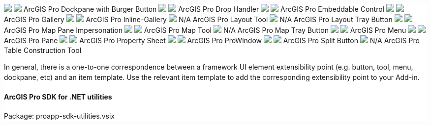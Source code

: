 <tr><td><span title="ArcGIS Pro Dockpane with Burger Button C#"><img src="https://ArcGIS.github.io/arcgis-pro-sdk/images/VisualStudioTemplates/ArcGISProDockPaneC32.png"></span> </td><td> <span title="ArcGIS Pro Dockpane with Burger Button VB"><img src="https://ArcGIS.github.io/arcgis-pro-sdk/images/VisualStudioTemplates/ArcGISProDockPaneVB32.png"></span> </td><td> ArcGIS Pro Dockpane with Burger Button</td></tr>
<tr><td><span title="ArcGIS Pro Drop Handler C#"><img src="https://ArcGIS.github.io/arcgis-pro-sdk/images/VisualStudioTemplates/ArcGISProDropHandlerC32.png"></span> </td><td> <span title="ArcGIS Pro Drop Handler VB"><img src="https://ArcGIS.github.io/arcgis-pro-sdk/images/VisualStudioTemplates/ArcGISProDropHandlerVB32.png"></span> </td><td> ArcGIS Pro Drop Handler</td></tr>
<tr><td><span title="ArcGIS Pro Embeddable Control C#"><img src="https://ArcGIS.github.io/arcgis-pro-sdk/images/VisualStudioTemplates/ArcGISProEmbeddableControlC32.png"></span> </td><td> <span title="ArcGIS Pro Embeddable Control VB"><img src="https://ArcGIS.github.io/arcgis-pro-sdk/images/VisualStudioTemplates/ArcGISProEmbeddableControlVB32.png"></span> </td><td> ArcGIS Pro Embeddable Control</td></tr>
<tr><td><span title="ArcGIS Pro Gallery C#"><img src="https://ArcGIS.github.io/arcgis-pro-sdk/images/VisualStudioTemplates/ArcGISProGalleryC32.png"></span> </td><td> <span title="ArcGIS Pro Gallery VB"><img src="https://ArcGIS.github.io/arcgis-pro-sdk/images/VisualStudioTemplates/ArcGISProGalleryVB32.png"></span> </td><td> ArcGIS Pro Gallery</td></tr>
<tr><td><span title="ArcGIS Pro Inline-Gallery C#"><img src="https://ArcGIS.github.io/arcgis-pro-sdk/images/VisualStudioTemplates/ArcGISProInLineGalleryC32.png"></span> </td><td> <span title="ArcGIS Pro Inline-Gallery VB"><img src="https://ArcGIS.github.io/arcgis-pro-sdk/images/VisualStudioTemplates/ArcGISProInLineGalleryVB32.png"></span> </td><td> ArcGIS Pro Inline-Gallery</td></tr>
<tr><td><span title="ArcGIS Pro Layout Tool C#"><img src="https://ArcGIS.github.io/arcgis-pro-sdk/images/VisualStudioTemplates/ArcGISProLayoutToolC32.png"></span> </td><td> <span title="ArcGIS Pro Layout Tool">N/A</td><td> ArcGIS Pro Layout Tool</td></tr>
<tr><td><span title="ArcGIS Pro Layout Tray Button C#"><img src="https://ArcGIS.github.io/arcgis-pro-sdk/images/VisualStudioTemplates/ArcGISProLayoutTrayC32.png"></span> </td><td> <span title="ArcGIS Pro Layout Tray Button">N/A</td><td> ArcGIS Pro Layout Tray Button</td></tr>
<tr><td><span title="ArcGIS Pro Map Pane Impersonation C#"><img src="https://ArcGIS.github.io/arcgis-pro-sdk/images/VisualStudioTemplates/ArcGISProMapPaneC32.png"></span> </td><td> <span title="ArcGIS Pro Map Pane Impersonation VB"><img src="https://ArcGIS.github.io/arcgis-pro-sdk/images/VisualStudioTemplates/ArcGISProMapPaneVB32.png"></span> </td><td> ArcGIS Pro Map Pane Impersonation</td></tr>
<tr><td><span title="ArcGIS Pro Map Tool C#"><img src="https://ArcGIS.github.io/arcgis-pro-sdk/images/VisualStudioTemplates/ArcGISProMapToolC32.png"></span> </td><td> <span title="ArcGIS Pro Map Tool VB"><img src="https://ArcGIS.github.io/arcgis-pro-sdk/images/VisualStudioTemplates/ArcGISProMapToolVB32.png"></span> </td><td> ArcGIS Pro Map Tool</td></tr>
<tr><td><span title="ArcGIS Pro Map Tray Button C#"><img src="https://ArcGIS.github.io/arcgis-pro-sdk/images/VisualStudioTemplates/ArcGISProMapTrayC32.png"></span> </td><td> <span title="ArcGIS Pro Table Construction Tool">N/A</td><td> ArcGIS Pro Map Tray Button</td></tr>
<tr><td><span title="ArcGIS Pro Menu C#"><img src="https://ArcGIS.github.io/arcgis-pro-sdk/images/VisualStudioTemplates/ArcGISProMenuC32.png"></span> </td><td> <span title="ArcGIS Pro Menu VB"><img src="https://ArcGIS.github.io/arcgis-pro-sdk/images/VisualStudioTemplates/ArcGISProMenuVB32.png"></span> </td><td> ArcGIS Pro Menu</td></tr>
<tr><td><span title="ArcGIS Pro Pane C#"><img src="https://ArcGIS.github.io/arcgis-pro-sdk/images/VisualStudioTemplates/ArcGISProPaneC32.png"></span> </td><td> <span title="ArcGIS Pro Pane VB"><img src="https://ArcGIS.github.io/arcgis-pro-sdk/images/VisualStudioTemplates/ArcGISProPaneVB32.png"></span> </td><td> ArcGIS Pro Pane</td></tr>
<tr><td><span title="ArcGIS Pro Property Sheet C#"><img src="https://ArcGIS.github.io/arcgis-pro-sdk/images/VisualStudioTemplates/ArcGISProPropertySheetC32.png"></span> </td><td> <span title="ArcGIS Pro Property Sheet VB"><img src="https://ArcGIS.github.io/arcgis-pro-sdk/images/VisualStudioTemplates/ArcGISProPropertySheetVB32.png"></span> </td><td> ArcGIS Pro Property Sheet </td></tr>
<tr><td><span title="ArcGIS Pro ProWindow C#"><img src="https://ArcGIS.github.io/arcgis-pro-sdk/images/VisualStudioTemplates/ArcGISProWindowC32.png"></span> </td><td> <span title="ArcGIS Pro ProWindow VB"><img src="https://ArcGIS.github.io/arcgis-pro-sdk/images/VisualStudioTemplates/ArcGISProWindowVB32.png"></span> </td><td> ArcGIS Pro ProWindow</td></tr>
<tr><td><span title="ArcGIS Pro Split Button C#"><img src="https://ArcGIS.github.io/arcgis-pro-sdk/images/VisualStudioTemplates/ArcGISProSplitButtonC32.png"></span> </td><td> <span title="ArcGIS Pro Split Button VB"><img src="https://ArcGIS.github.io/arcgis-pro-sdk/images/VisualStudioTemplates/ArcGISProSplitButtonVB32.png"></span> </td><td> ArcGIS Pro Split Button</td></tr>
<tr><td><span title="ArcGIS Pro Table Construction Tool C#"><img src="https://ArcGIS.github.io/arcgis-pro-sdk/images/VisualStudioTemplates/ArcGISProTableConstToolC32.png"></span> </td><td> <span title="ArcGIS Pro Table Construction Tool">N/A</td><td> ArcGIS Pro Table Construction Tool</td></tr>
</table>

In general, there is a one-to-one correspondence between a framework UI element extensibility point (e.g. button, tool, menu, dockpane, etc) and an item template. Use the relevant item template to add the corresponding extensibility point to your Add-in. 

#### ArcGIS Pro SDK for .NET utilities 
Package: proapp-sdk-utilities.vsix  
